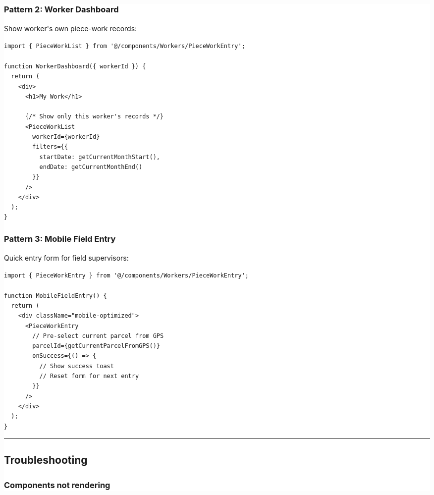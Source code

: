 ### Pattern 2: Worker Dashboard

Show worker's own piece-work records:

```tsx
import { PieceWorkList } from '@/components/Workers/PieceWorkEntry';

function WorkerDashboard({ workerId }) {
  return (
    <div>
      <h1>My Work</h1>

      {/* Show only this worker's records */}
      <PieceWorkList
        workerId={workerId}
        filters={{
          startDate: getCurrentMonthStart(),
          endDate: getCurrentMonthEnd()
        }}
      />
    </div>
  );
}
```

### Pattern 3: Mobile Field Entry

Quick entry form for field supervisors:

```tsx
import { PieceWorkEntry } from '@/components/Workers/PieceWorkEntry';

function MobileFieldEntry() {
  return (
    <div className="mobile-optimized">
      <PieceWorkEntry
        // Pre-select current parcel from GPS
        parcelId={getCurrentParcelFromGPS()}
        onSuccess={() => {
          // Show success toast
          // Reset form for next entry
        }}
      />
    </div>
  );
}
```

---

## Troubleshooting

### Components not rendering
